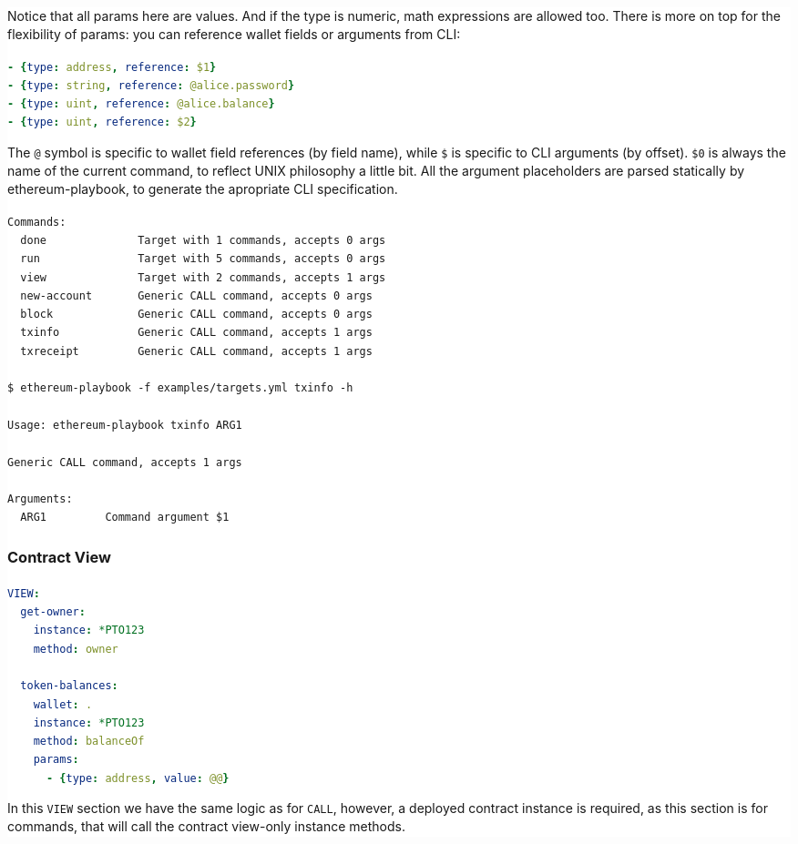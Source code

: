 Notice that all params here are values. And if the type is numeric, math expressions are allowed too. There is more on top for the flexibility of params: you can reference wallet fields or arguments from CLI:

```yaml
- {type: address, reference: $1}
- {type: string, reference: @alice.password}
- {type: uint, reference: @alice.balance}
- {type: uint, reference: $2}
```

The `@` symbol is specific to wallet field references (by field name), while `$` is specific to CLI arguments (by offset). `$0` is always the name of the current command, to reflect UNIX philosophy a little bit. All the argument placeholders are parsed statically by ethereum-playbook, to generate the apropriate CLI specification.

```
Commands:
  done              Target with 1 commands, accepts 0 args
  run               Target with 5 commands, accepts 0 args
  view              Target with 2 commands, accepts 1 args
  new-account       Generic CALL command, accepts 0 args
  block             Generic CALL command, accepts 0 args
  txinfo            Generic CALL command, accepts 1 args
  txreceipt         Generic CALL command, accepts 1 args

$ ethereum-playbook -f examples/targets.yml txinfo -h

Usage: ethereum-playbook txinfo ARG1

Generic CALL command, accepts 1 args

Arguments:
  ARG1         Command argument $1
```

### Contract View

```yaml
VIEW:
  get-owner:
    instance: *PTO123
    method: owner

  token-balances:
    wallet: .
    instance: *PTO123
    method: balanceOf
    params:
      - {type: address, value: @@}
```


In this `VIEW` section we have the same logic as for `CALL`, however, a deployed contract instance is required, as this section is for commands, that will call the contract view-only instance methods.
